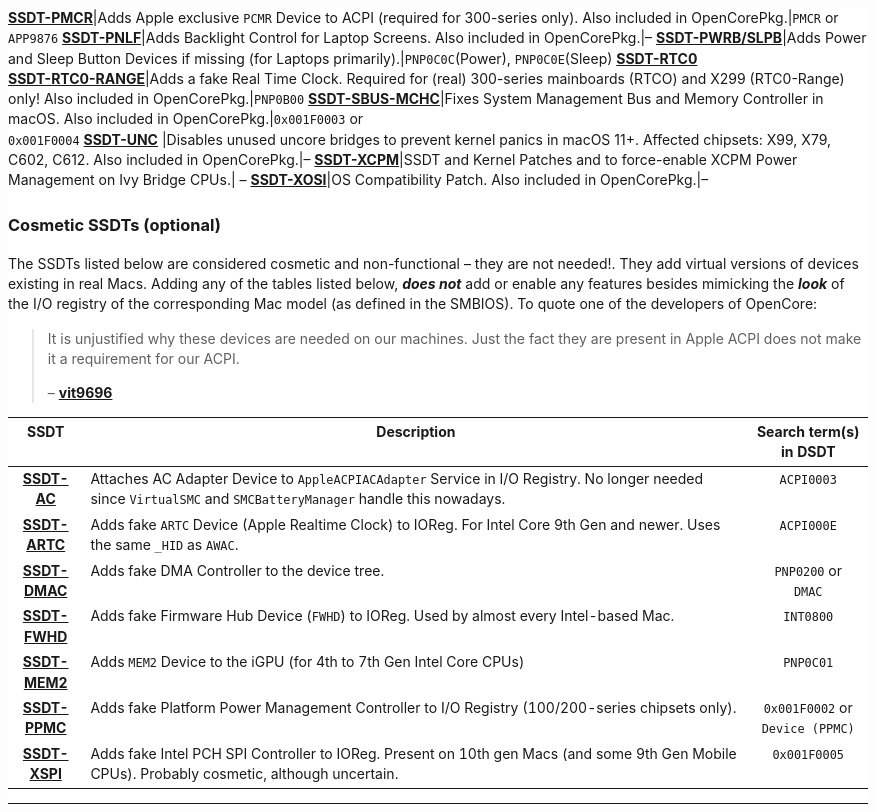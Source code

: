 [**SSDT-PMCR**](/01_Adding_missing_Devices_and_enabling_Features/PMCR_Support_(SSDT-PMCR)/README.md)|Adds Apple exclusive `PCMR` Device to ACPI (required for 300-series only). Also included in OpenCorePkg.|`PMCR` or</br> `APP9876`
[**SSDT-PNLF**](/01_Adding_missing_Devices_and_enabling_Features/Brightness_Controls_(SSDT-PNLF)/README.md)|Adds Backlight Control for Laptop Screens. Also included in OpenCorePkg.|–
[**SSDT-PWRB/SLPB**](/01_Adding_missing_Devices_and_enabling_Features/Power_and_Sleep_Button_(SSDT-PWRB_SSDT-SLPB)/README.md)|Adds Power and Sleep Button Devices if missing (for Laptops primarily).|`PNP0C0C`(Power), `PNP0C0E`(Sleep)
[**SSDT-RTC0**](/01_Adding_missing_Devices_and_enabling_Features/System_Clock_(SSDT-RTC0)/README.md) </br>[**SSDT-RTC0-RANGE**](https://dortania.github.io/Getting-Started-With-ACPI/Universal/awac-methods/manual-hedt.html#seeing-if-you-need-ssdt-rtc0-range)|Adds a fake Real Time Clock. Required for (real) 300-series mainboards (RTCO) and X299 (RTC0-Range) only! Also included in OpenCorePkg.|`PNP0B00`
[**SSDT-SBUS-MCHC**](/01_Adding_missing_Devices_and_enabling_Features/System_Management_Bus_and_Memory_Controller_(SSDT-SBUS-MCHC)README.md)|Fixes System Management Bus and Memory Controller in macOS. Also included in OpenCorePkg.|`0x001F0003` or</br> `0x001F0004`
[**SSDT-UNC**](https://dortania.github.io/Getting-Started-With-ACPI/Universal/unc0.html) |Disables unused uncore bridges to prevent kernel panics in macOS 11+. Affected chipsets: X99, X79, C602, C612. Also included in OpenCorePkg.|–
[**SSDT-XCPM**](/01_Adding_missing_Devices_and_enabling_Features/CPU_Power_Management/Enabling_XCPM_on_Ivy_Bridge_CPUs/README.md)|SSDT and Kernel Patches and to force-enable XCPM Power Management on Ivy Bridge CPUs.| –
[**SSDT-XOSI**](/01_Adding_missing_Devices_and_enabling_Features/OS_Compatibility_Patch_(XOSI)/README.md)|OS Compatibility Patch. Also included in OpenCorePkg.|–

### Cosmetic SSDTs (optional)
The SSDTs listed below are considered cosmetic and non-functional – they are not needed!. They add virtual versions of devices existing in real Macs. Adding any of the tables listed below, ***does not*** add or enable any features besides mimicking the ***look*** of the I/O registry of the corresponding Mac model (as defined in the SMBIOS). To quote one of the developers of OpenCore:

> It is unjustified why these devices are needed on our machines. Just the fact they are present in Apple ACPI does not make it a requirement for our ACPI. 
>
> – [**vit9696**](https://github.com/acidanthera/OpenCorePkg/pull/121#issuecomment-696825376)

|SSDT|Description|Search term(s) in DSDT
|:----:|-------------|:-------------------:|
[**SSDT-AC**](/01_Adding_missing_Devices_and_enabling_Features/AC_Adapter_(SSDT-AC)/README.md)|Attaches AC Adapter Device to `AppleACPIACAdapter` Service in I/O Registry. No longer needed since `VirtualSMC` and `SMCBatteryManager` handle this nowadays.|`ACPI0003`
[**SSDT-ARTC**](/01_Adding_missing_Devices_and_enabling_Features/Fake_Apple_RTC_(SSDT-ARTC)/README.md)|Adds fake `ARTC` Device (Apple Realtime Clock) to IOReg. For Intel Core 9th Gen and newer. Uses the same `_HID` as `AWAC`.| `ACPI000E` 
[**SSDT-DMAC**](/01_Adding_missing_Devices_and_enabling_Features/DMA_Controller_(SSDT-DMAC)/README.md)|Adds fake DMA Controller to the device tree.|`PNP0200` or</br> `DMAC`
[**SSDT-FWHD**](/01_Adding_missing_Devices_and_enabling_Features/Fake_Firmware_Hub_(SSDT-FWHD)/README.md)|Adds fake Firmware Hub Device (`FWHD`) to IOReg. Used by almost every Intel-based Mac.|`INT0800`
[**SSDT-MEM2**](/01_Adding_missing_Devices_and_enabling_Features/SSDT-MEM2/README.md)|Adds `MEM2` Device to the iGPU (for 4th to 7th Gen Intel Core CPUs)|`PNP0C01`
[**SSDT-PPMC**](/01_Adding_missing_Devices_and_enabling_Features/Platform_Power_Management_(SSDT-PPMC)/README.md)| Adds fake Platform Power Management Controller to I/O Registry (100/200-series chipsets only).|`0x001F0002` or</br> `Device (PPMC)`
[**SSDT-XSPI**](/01_Adding_missing_Devices_and_enabling_Features/Intel_PCH_SPI_Controller_(SSDT-XSPI)/README.md)|Adds fake Intel PCH SPI Controller to IOReg. Present on 10th gen Macs (and some 9th Gen Mobile CPUs). Probably cosmetic, although uncertain.|`0x001F0005` 

---